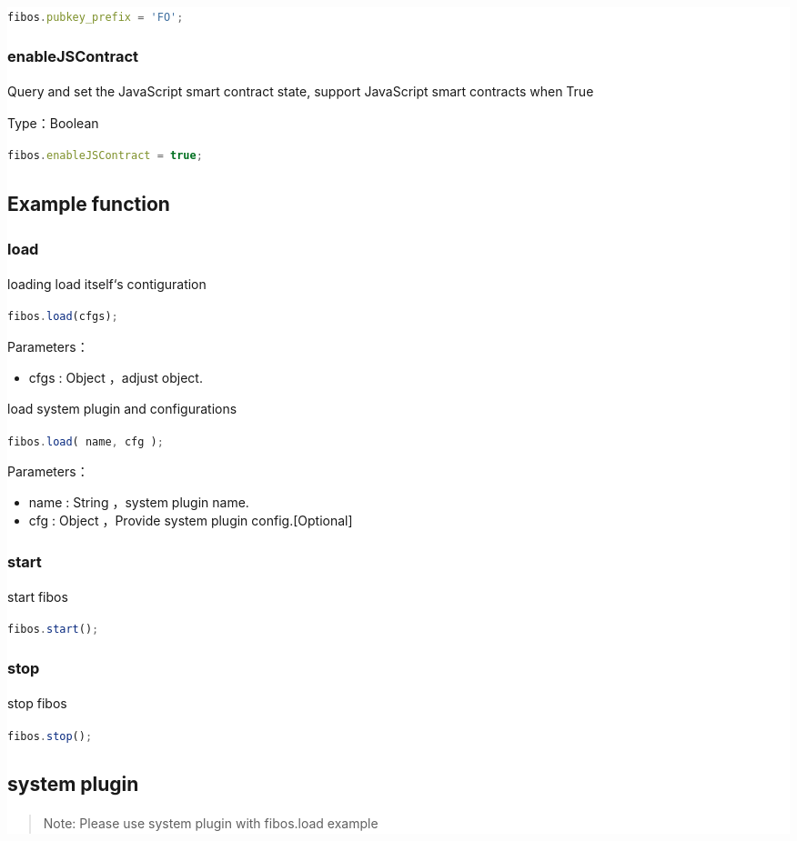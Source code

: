 ```JavaScript
fibos.pubkey_prefix = 'FO';
```

### enableJSContract

Query and set the JavaScript smart contract state, support JavaScript smart contracts when True

Type：Boolean

```JavaScript
fibos.enableJSContract = true;
```

## Example function

### load

loading load itself‘s contiguration

```JavaScript
fibos.load(cfgs);
```

Parameters：

- cfgs : Object ，adjust object.

load system plugin and configurations

```JavaScript
fibos.load( name, cfg );
```

Parameters：

- name : String ，system plugin name.
- cfg : Object ，Provide system plugin config.[Optional]

### start

start fibos

```JavaScript
fibos.start();
```

### stop

stop fibos

```JavaScript
fibos.stop();
```

## system plugin

>  Note: Please use system plugin with fibos.load example
